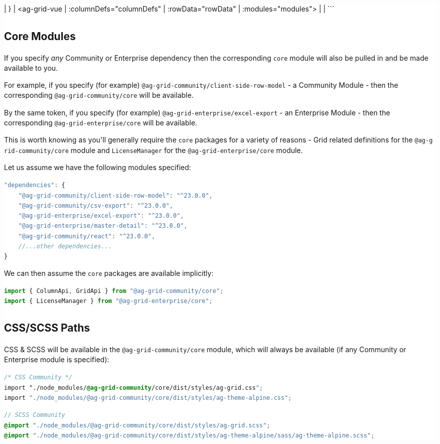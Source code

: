 | }
| <ag-grid-vue
|     :columnDefs="columnDefs"
|     :rowData="rowData"
|     :modules="modules">
| </ag-grid-vue>
| ```

## Core Modules

If you specify _any_ Community or Enterprise dependency then the corresponding `core` module will also be pulled in and be made available to you.

For example, if you specify (for example) `@ag-grid-community/client-side-row-model` - a Community Module - then the corresponding `@ag-grid-community/core` will be available.

By the same token, if you specify (for example) `@ag-grid-enterprise/excel-export` - an Enterprise Module - then the corresponding `@ag-grid-enterprise/core` will be available.

This is worth knowing as you'll generally require the `core` packages for a variety of reasons - Grid related definitions for the `@ag-grid-community/core` module and `LicenseManager` for the `@ag-grid-enterprise/core` module.

Let us assume we have the following modules specified:

```js
"dependencies": {
    "@ag-grid-community/client-side-row-model": "^23.0.0",
    "@ag-grid-community/csv-export": "^23.0.0",
    "@ag-grid-enterprise/excel-export": "^23.0.0",
    "@ag-grid-enterprise/master-detail": "^23.0.0",
    "@ag-grid-community/react": "^23.0.0",
    //...other dependencies...
}
```

We can then assume the `core` packages are available implicitly:

```js
import { ColumnApi, GridApi } from "@ag-grid-community/core";
import { LicenseManager } from "@ag-grid-enterprise/core";
```

## CSS/SCSS Paths

CSS & SCSS will be available in the `@ag-grid-community/core` module,  which will always be available (if any Community or Enterprise module is specified):

```css
/* CSS Community */
import "./node_modules/@ag-grid-community/core/dist/styles/ag-grid.css";
import "./node_modules/@ag-grid-community/core/dist/styles/ag-theme-alpine.css";
```

```scss
// SCSS Community
@import "./node_modules/@ag-grid-community/core/dist/styles/ag-grid.scss";
@import "./node_modules/@ag-grid-community/core/dist/styles/ag-theme-alpine/sass/ag-theme-alpine.scss";
```
